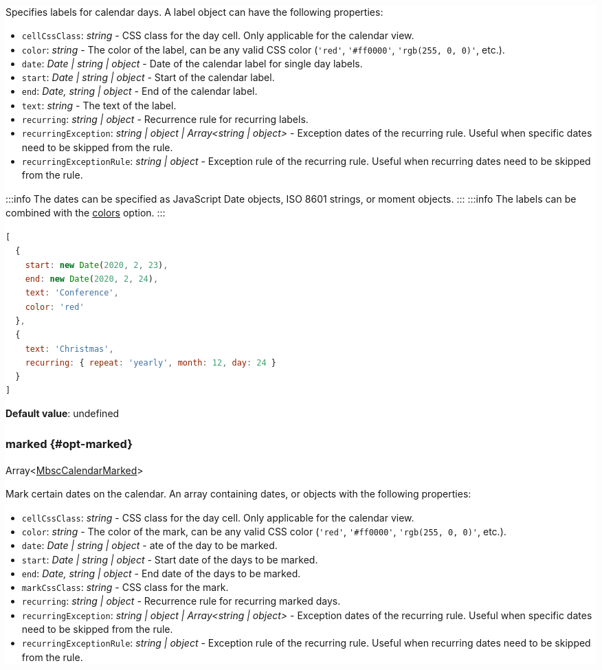 Specifies labels for calendar days.
A label object can have the following properties:
- `cellCssClass`: *string* - CSS class for the day cell. Only applicable for the calendar view.
- `color`: *string* - The color of the label, can be any valid CSS color (`'red'`, `'#ff0000'`, `'rgb(255, 0, 0)'`, etc.).
- `date`: *Date | string | object* - Date of the calendar label for single day labels.
- `start`: *Date | string | object* - Start of the calendar label.
- `end`: *Date, string | object* - End of the calendar label.
- `text`: *string* - The text of the label.
- `recurring`: *string | object* - Recurrence rule for recurring labels.
- `recurringException`: *string | object | Array&lt;string | object&gt;* - Exception dates of the recurring rule.
Useful when specific dates need to be skipped from the rule.
- `recurringExceptionRule`: *string | object* - Exception rule of the recurring rule.
Useful when recurring dates need to be skipped from the rule.

:::info
The dates can be specified as JavaScript Date objects, ISO 8601 strings, or moment objects.
:::
:::info
The labels can be combined with the [colors](#opt-colors) option.
:::

```js
[
  {
    start: new Date(2020, 2, 23),
    end: new Date(2020, 2, 24),
    text: 'Conference',
    color: 'red'
  },
  {
    text: 'Christmas',
    recurring: { repeat: 'yearly', month: 12, day: 24 }
  }
]
```

**Default value**: undefined
### marked {#opt-marked}

Array&lt;[MbscCalendarMarked](#type-MbscCalendarMarked)&gt;

Mark certain dates on the calendar. An array containing dates, or objects with the following properties:
- `cellCssClass`: *string* - CSS class for the day cell. Only applicable for the calendar view.
- `color`: *string* - The color of the mark, can be any valid CSS color (`'red'`, `'#ff0000'`, `'rgb(255, 0, 0)'`, etc.).
- `date`: *Date | string | object* - ate of the day to be marked.
- `start`: *Date | string | object* - Start date of the days to be marked.
- `end`: *Date, string | object* - End date of the days to be marked.
- `markCssClass`: *string* - CSS class for the mark.
- `recurring`: *string | object* - Recurrence rule for recurring marked days.
- `recurringException`: *string | object | Array&lt;string | object&gt;* - Exception dates of the recurring rule.
Useful when specific dates need to be skipped from the rule.
- `recurringExceptionRule`: *string | object* - Exception rule of the recurring rule.
Useful when recurring dates need to be skipped from the rule.
